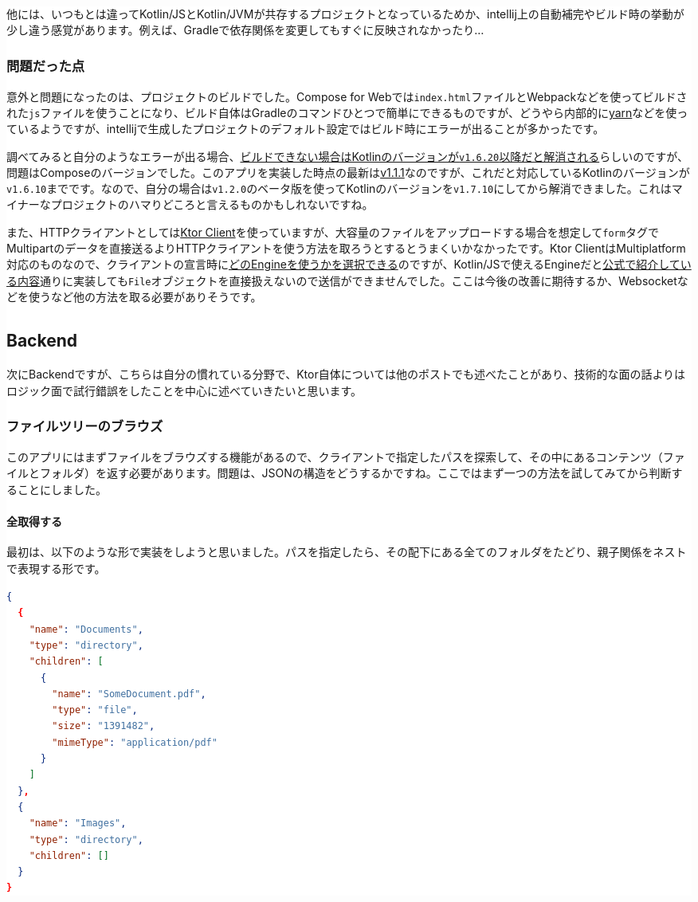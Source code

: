 他には、いつもとは違ってKotlin/JSとKotlin/JVMが共存するプロジェクトとなっているためか、intellij上の自動補完やビルド時の挙動が少し違う感覚があります。例えば、Gradleで依存関係を変更してもすぐに反映されなかったり…

### 問題だった点

意外と問題になったのは、プロジェクトのビルドでした。Compose for Webでは`index.html`ファイルとWebpackなどを使ってビルドされた`js`ファイルを使うことになり、ビルド自体はGradleのコマンドひとつで簡単にできるものですが、どうやら内部的に[yarn](https://yarnpkg.com/)などを使っているようですが、intellijで生成したプロジェクトのデフォルト設定ではビルド時にエラーが出ることが多かったです。

調べてみると自分のようなエラーが出る場合、[ビルドできない場合はKotlinのバージョンが`v1.6.20`以降だと解消される](https://github.com/Kotlin/kotlinx-datetime/issues/193)らしいのですが、問題はComposeのバージョンでした。このアプリを実装した時点の最新は[v1.1.1](https://github.com/JetBrains/compose-jb/releases/tag/v1.1.1)なのですが、これだと対応しているKotlinのバージョンが`v1.6.10`までです。なので、自分の場合は`v1.2.0`のベータ版を使ってKotlinのバージョンを`v1.7.10`にしてから解消できました。これはマイナーなプロジェクトのハマりどころと言えるものかもしれないですね。

また、HTTPクライアントとしては[Ktor Client](https://ktor.io/docs/getting-started-ktor-client.html)を使っていますが、大容量のファイルをアップロードする場合を想定して`form`タグでMultipartのデータを直接送るよりHTTPクライアントを使う方法を取ろうとするとうまくいかなかったです。Ktor ClientはMultiplatform対応のものなので、クライアントの宣言時に[どのEngineを使うかを選択できる](https://ktor.io/docs/http-client-engines.html)のですが、Kotlin/JSで使えるEngineだと[公式で紹介している内容](https://ktor.io/docs/request.html#binary)通りに実装しても`File`オブジェクトを直接扱えないので送信ができませんでした。ここは今後の改善に期待するか、Websocketなどを使うなど他の方法を取る必要がありそうです。

## Backend

次にBackendですが、こちらは自分の慣れている分野で、Ktor自体については他のポストでも述べたことがあり、技術的な面の話よりはロジック面で試行錯誤をしたことを中心に述べていきたいと思います。

### ファイルツリーのブラウズ

このアプリにはまずファイルをブラウズする機能があるので、クライアントで指定したパスを探索して、その中にあるコンテンツ（ファイルとフォルダ）を返す必要があります。問題は、JSONの構造をどうするかですね。ここではまず一つの方法を試してみてから判断することにしました。

#### 全取得する

最初は、以下のような形で実装をしようと思いました。パスを指定したら、その配下にある全てのフォルダをたどり、親子関係をネストで表現する形です。

```json
{
  {
    "name": "Documents",
    "type": "directory",
    "children": [
      {
        "name": "SomeDocument.pdf",
        "type": "file",
        "size": "1391482",
        "mimeType": "application/pdf"
      }
    ]
  },
  {
    "name": "Images",
    "type": "directory",
    "children": []
  }
}
```
